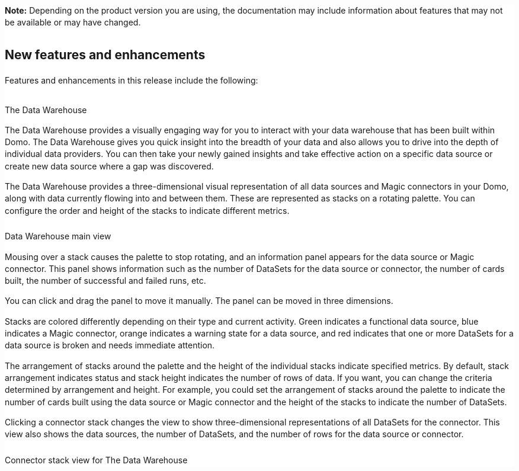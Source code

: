 


**Note:**
 Depending on the product version you are using, the documentation may include information about features that may not be available or may have changed.


 New features and enhancements
--------------------------------

Features and enhancements in this release include the following:

##
 The Data Warehouse

The Data Warehouse provides a visually engaging way for you to interact with your data warehouse that has been built within Domo. The Data Warehouse gives you quick insight into the breadth of your data and also allows you to drive into the depth of individual data providers. You can then take your newly gained insights and take effective action on a specific data source or create new data source where a gap was discovered.


 The Data Warehouse provides a three-dimensional visual representation of all data sources and Magic connectors in your Domo, along with data currently flowing into and between them. These are represented as stacks on a rotating palette. You can configure the order and height of the stacks to indicate different metrics.

#####
 Data Warehouse main view


 Mousing over a stack causes the palette to stop rotating, and an information panel appears for the data source or Magic connector. This panel shows information such as the number of DataSets for the data source or connector, the number of cards built, the number of successful and failed runs, etc.


 You can click and drag the panel to move it manually. The panel can be moved in three dimensions.


 Stacks are colored differently depending on their type and current activity. Green indicates a functional data source, blue indicates a Magic connector, orange indicates a warning state for a data source, and red indicates that one or more DataSets for a data source is broken and needs immediate attention.


 The arrangement of stacks around the palette and the height of the individual stacks indicate specified metrics. By default, stack arrangement indicates status and stack height indicates the number of rows of data. If you want, you can change the criteria determined by arrangement and height. For example, you could set the arrangement of stacks around the palette to indicate the number of cards built using the data source or Magic connector and the height of the stacks to indicate the number of DataSets.


 Clicking a connector stack changes the view to show three-dimensional representations of all DataSets for the connector. This view also shows the data sources, the number of DataSets, and the number of rows for the data source or connector.

#####
 Connector stack view for The Data Warehouse
